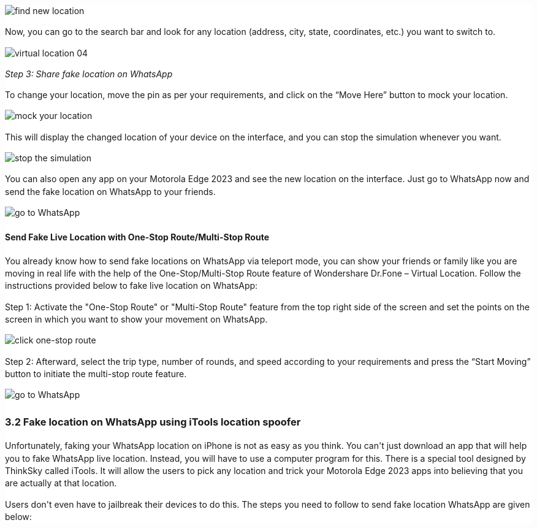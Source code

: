 ![find new location](https://images.wondershare.com/drfone/guide/virtual-location-03.png)

Now, you can go to the search bar and look for any location (address, city, state, coordinates, etc.) you want to switch to.

![virtual location 04](https://images.wondershare.com/drfone/guide/virtual-location-04.png)

_Step 3: Share fake location on WhatsApp_

To change your location, move the pin as per your requirements, and click on the “Move Here” button to mock your location.

![mock your location](https://images.wondershare.com/drfone/guide/virtual-location-05.png)

This will display the changed location of your device on the interface, and you can stop the simulation whenever you want.

![stop the simulation](https://images.wondershare.com/drfone/guide/virtual-location-06.png)

You can also open any app on your Motorola Edge 2023 and see the new location on the interface. Just go to WhatsApp now and send the fake location on WhatsApp to your friends.

![go to WhatsApp](https://images.wondershare.com/drfone/guide/virtual-location-07.png)

#### Send Fake Live Location with One-Stop Route/Multi-Stop Route

You already know how to send fake locations on WhatsApp via teleport mode, you can show your friends or family like you are moving in real life with the help of the One-Stop/Multi-Stop Route feature of Wondershare Dr.Fone – Virtual Location. Follow the instructions provided below to fake live location on WhatsApp:

Step 1: Activate the "One-Stop Route" or "Multi-Stop Route" feature from the top right side of the screen and set the points on the screen in which you want to show your movement on WhatsApp.

![click one-stop route](https://images.wondershare.com/drfone/guide/virtual-location-08.png)

Step 2: Afterward, select the trip type, number of rounds, and speed according to your requirements and press the “Start Moving” button to initiate the multi-stop route feature.

![go to WhatsApp](https://images.wondershare.com/drfone/guide/virtual-location-10.png)



### 3.2 Fake location on WhatsApp using iTools location spoofer

Unfortunately, faking your WhatsApp location on iPhone is not as easy as you think. You can't just download an app that will help you to fake WhatsApp live location. Instead, you will have to use a computer program for this. There is a special tool designed by ThinkSky called iTools. It will allow the users to pick any location and trick your Motorola Edge 2023 apps into believing that you are actually at that location.

Users don't even have to jailbreak their devices to do this. The steps you need to follow to send fake location WhatsApp are given below:
